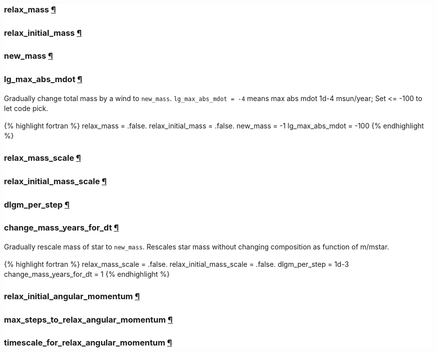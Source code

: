 
<h3 id="relax_mass">relax_mass <a href="#relax_mass" title="Permalink to this location">¶</a></h3>


<h3 id="relax_initial_mass">relax_initial_mass <a href="#relax_initial_mass" title="Permalink to this location">¶</a></h3>


<h3 id="new_mass">new_mass <a href="#new_mass" title="Permalink to this location">¶</a></h3>


<h3 id="lg_max_abs_mdot">lg_max_abs_mdot <a href="#lg_max_abs_mdot" title="Permalink to this location">¶</a></h3>


Gradually change total mass by a wind to `new_mass`.
`lg_max_abs_mdot = -4` means max abs mdot 1d-4 msun/year;
Set <= -100 to let code pick.

{% highlight fortran %}
relax_mass = .false.
relax_initial_mass = .false.
new_mass = -1
lg_max_abs_mdot = -100
{% endhighlight %}


<h3 id="relax_mass_scale">relax_mass_scale <a href="#relax_mass_scale" title="Permalink to this location">¶</a></h3>


<h3 id="relax_initial_mass_scale">relax_initial_mass_scale <a href="#relax_initial_mass_scale" title="Permalink to this location">¶</a></h3>


<h3 id="dlgm_per_step">dlgm_per_step <a href="#dlgm_per_step" title="Permalink to this location">¶</a></h3>


<h3 id="change_mass_years_for_dt">change_mass_years_for_dt <a href="#change_mass_years_for_dt" title="Permalink to this location">¶</a></h3>


Gradually rescale mass of star to `new_mass`.
Rescales star mass without changing composition as function of m/mstar.

{% highlight fortran %}
relax_mass_scale = .false.
relax_initial_mass_scale = .false.
dlgm_per_step = 1d-3
change_mass_years_for_dt = 1
{% endhighlight %}


<h3 id="relax_initial_angular_momentum">relax_initial_angular_momentum <a href="#relax_initial_angular_momentum" title="Permalink to this location">¶</a></h3>


<h3 id="max_steps_to_relax_angular_momentum">max_steps_to_relax_angular_momentum <a href="#max_steps_to_relax_angular_momentum" title="Permalink to this location">¶</a></h3>


<h3 id="timescale_for_relax_angular_momentum">timescale_for_relax_angular_momentum <a href="#timescale_for_relax_angular_momentum" title="Permalink to this location">¶</a></h3>

